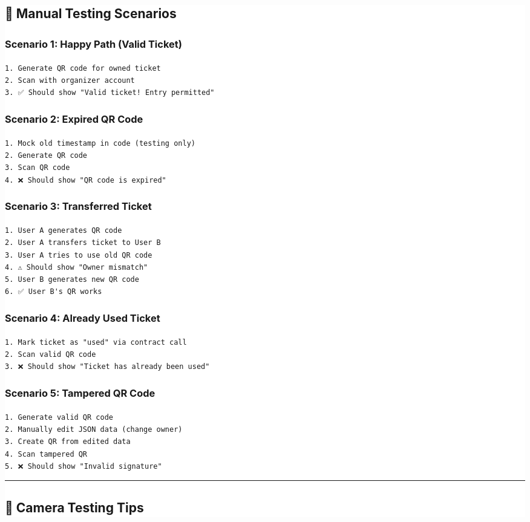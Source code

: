 
## 🔧 Manual Testing Scenarios

### Scenario 1: Happy Path (Valid Ticket)

```
1. Generate QR code for owned ticket
2. Scan with organizer account
3. ✅ Should show "Valid ticket! Entry permitted"
```

### Scenario 2: Expired QR Code

```
1. Mock old timestamp in code (testing only)
2. Generate QR code
3. Scan QR code
4. ❌ Should show "QR code is expired"
```

### Scenario 3: Transferred Ticket

```
1. User A generates QR code
2. User A transfers ticket to User B
3. User A tries to use old QR code
4. ⚠️ Should show "Owner mismatch"
5. User B generates new QR code
6. ✅ User B's QR works
```

### Scenario 4: Already Used Ticket

```
1. Mark ticket as "used" via contract call
2. Scan valid QR code
3. ❌ Should show "Ticket has already been used"
```

### Scenario 5: Tampered QR Code

```
1. Generate valid QR code
2. Manually edit JSON data (change owner)
3. Create QR from edited data
4. Scan tampered QR
5. ❌ Should show "Invalid signature"
```

---

## 🎥 Camera Testing Tips
